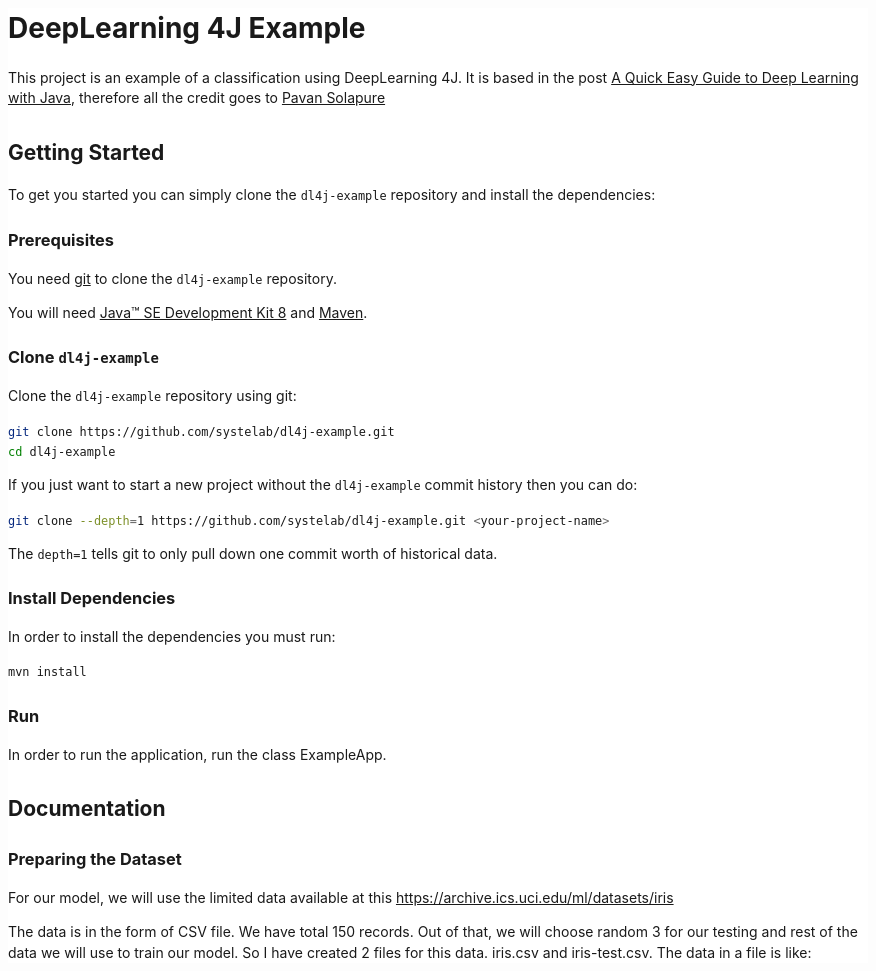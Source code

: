 
# DeepLearning 4J Example

This project is an example of a classification using DeepLearning 4J. It is based in the post [A Quick Easy Guide to Deep Learning with Java][opencodez], therefore all the credit goes to [Pavan Solapure](https://github.com/pavansolapure)

## Getting Started

To get you started you can simply clone the `dl4j-example` repository and install the dependencies:

### Prerequisites

You need [git][git] to clone the `dl4j-example` repository.

You will need [Java™ SE Development Kit 8][jdk-download] and [Maven][maven].


### Clone `dl4j-example`

Clone the `dl4j-example` repository using git:

```bash
git clone https://github.com/systelab/dl4j-example.git
cd dl4j-example
```

If you just want to start a new project without the `dl4j-example` commit history then you can do:

```bash
git clone --depth=1 https://github.com/systelab/dl4j-example.git <your-project-name>
```

The `depth=1` tells git to only pull down one commit worth of historical data.

### Install Dependencies

In order to install the dependencies you must run:

```bash
mvn install
```

### Run

In order to run the application, run the class ExampleApp. 

## Documentation

### Preparing the Dataset
For our model, we will use the limited data available at this https://archive.ics.uci.edu/ml/datasets/iris

The data is in the form of CSV file. We have total 150 records. Out of that, we will choose random 3 for our testing and rest of the data we will use to train our model. So I have created 2 files for this data. iris.csv and iris-test.csv. The data in a file is like:


[opencodez]: https://www.opencodez.com/java/deeplearaning4j.htm
[dl4j]: https://deeplearning4j.org/index.html
[git]: https://git-scm.com/
[maven]: https://maven.apache.org/download.cgi
[jdk-download]: http://www.oracle.com/technetwork/java/javase/downloads